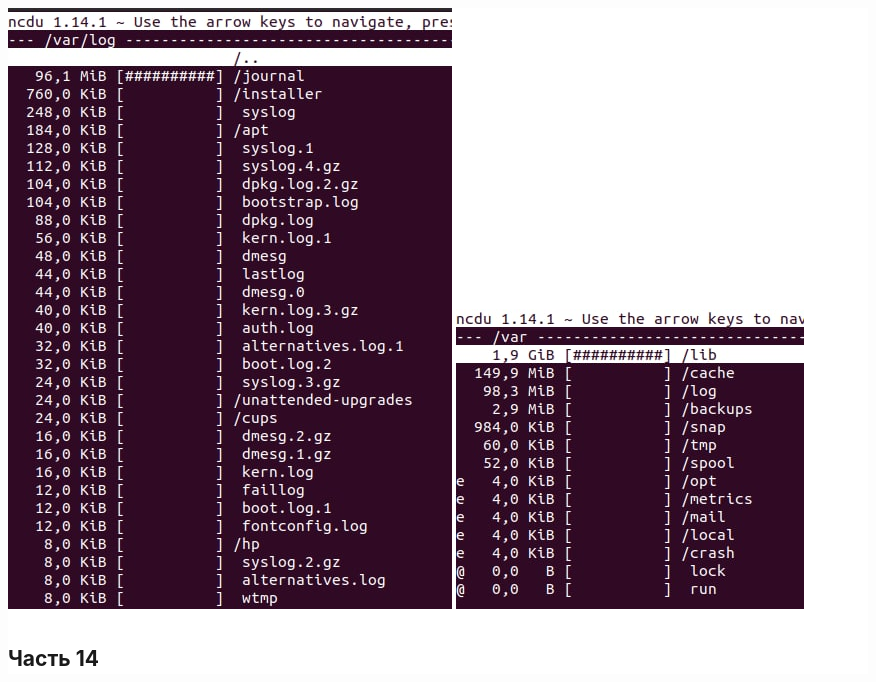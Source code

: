 ![](https://github.com/VasilievaKA/S21_Linux/blob/main/src/images/photo_2022-12-20_15-40-02%20(2).jpg) 
![](https://github.com/VasilievaKA/S21_Linux/blob/main/src/images/photo_2022-12-20_15-40-02.jpg)

## Часть 14

